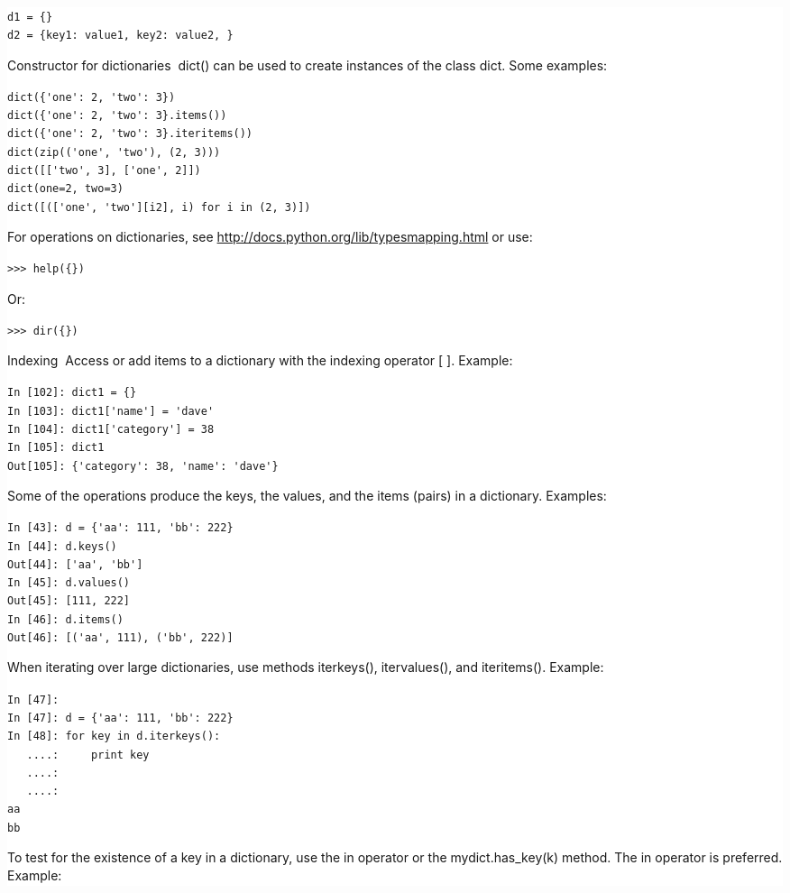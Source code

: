 ```
d1 = {}
d2 = {key1: value1, key2: value2, }
```
Constructor for dictionaries ­­ dict() can be used to create instances of the class dict.
Some examples:

```
dict({'one': 2, 'two': 3})
dict({'one': 2, 'two': 3}.items())
dict({'one': 2, 'two': 3}.iteritems())
dict(zip(('one', 'two'), (2, 3)))
dict([['two', 3], ['one', 2]])
dict(one=2, two=3)
dict([(['one', 'two'][i­2], i) for i in (2, 3)])
```
For operations on dictionaries, see http://docs.python.org/lib/typesmapping.html or use:

```
>>> help({})
```
Or:


```
>>> dir({})
```
Indexing ­­ Access or add items to a dictionary with the indexing operator [ ]. Example:

```
In [102]: dict1 = {}
In [103]: dict1['name'] = 'dave'
In [104]: dict1['category'] = 38
In [105]: dict1
Out[105]: {'category': 38, 'name': 'dave'}
```
Some of the operations produce the keys, the values, and the items (pairs) in a dictionary.
Examples:

```
In [43]: d = {'aa': 111, 'bb': 222}
In [44]: d.keys()
Out[44]: ['aa', 'bb']
In [45]: d.values()
Out[45]: [111, 222]
In [46]: d.items()
Out[46]: [('aa', 111), ('bb', 222)]
```
When iterating over large dictionaries, use methods iterkeys(), itervalues(), 
and iteritems(). Example:

```
In [47]:
In [47]: d = {'aa': 111, 'bb': 222}
In [48]: for key in d.iterkeys():
   ....:     print key
   ....:
   ....:
aa
bb
```
To test for the existence of a key in a dictionary, use the in operator or the 
mydict.has_key(k) method. The in operator is preferred. Example:
